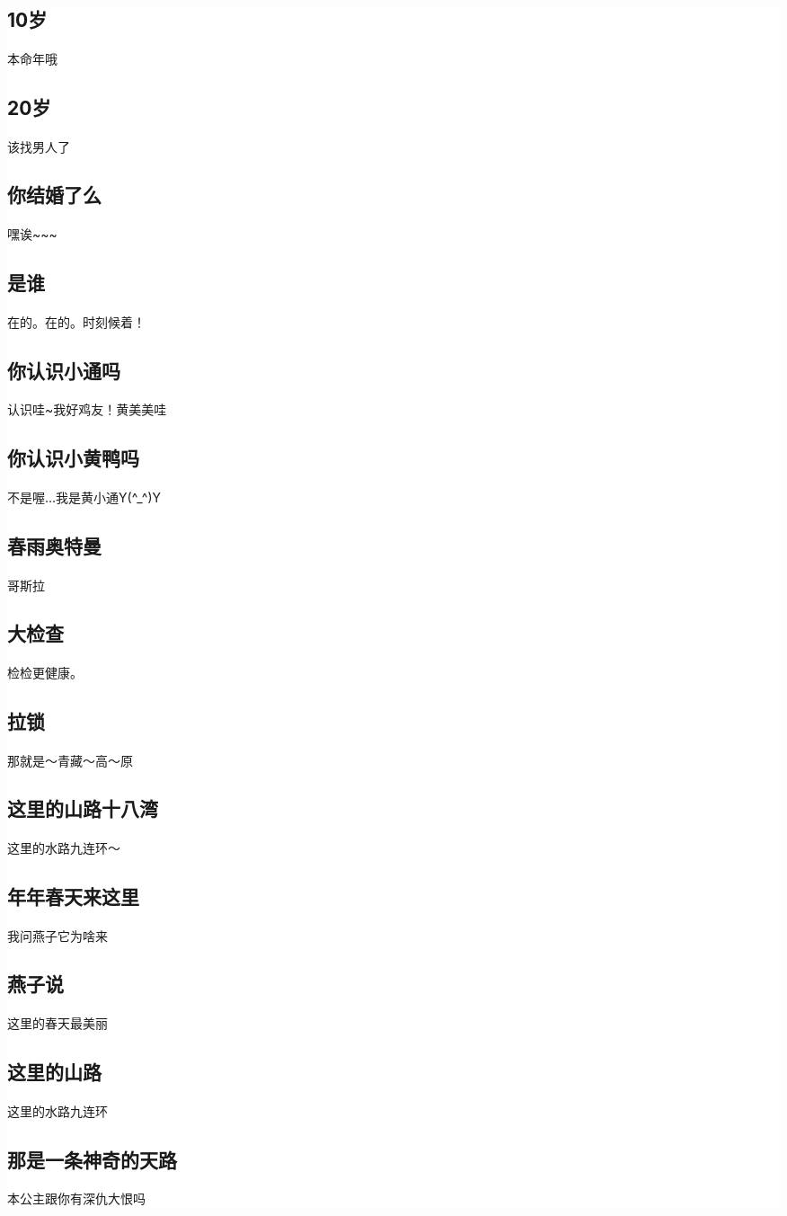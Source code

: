 ## 10岁
本命年哦

## 20岁
该找男人了

## 你结婚了么
嘿诶~~~

## 是谁
在的。在的。时刻候着！

## 你认识小通吗
认识哇~我好鸡友！黄美美哇

## 你认识小黄鸭吗
不是喔…我是黄小通Y(^_^)Y

## 春雨奥特曼
哥斯拉

## 大检查
检检更健康。

## 拉锁
那就是～青藏～高～原

## 这里的山路十八湾
这里的水路九连环～

## 年年春天来这里
我问燕子它为啥来

## 燕子说
这里的春天最美丽

## 这里的山路
这里的水路九连环

## 那是一条神奇的天路
本公主跟你有深仇大恨吗
